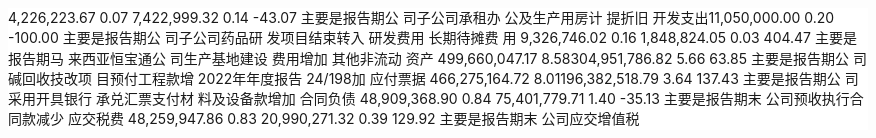 4,226,223.67
0.07
7,422,999.32
0.14
-43.07
主要是报告期公
司子公司承租办
公及生产用房计
提折旧
开发支出11,050,000.00
0.20
-100.00
主要是报告期公
司子公司药品研
发项目结束转入
研发费用
长期待摊费
用
9,326,746.02
0.16
1,848,824.05
0.03
404.47
主要是报告期马
来西亚恒宝通公
司生产基地建设
费用增加
其他非流动
资产
499,660,047.17
8.58304,951,786.82
5.66
63.85
主要是报告期公
司碱回收技改项
目预付工程款增
2022年年度报告
24/198加
应付票据
466,275,164.72
8.01196,382,518.79
3.64
137.43
主要是报告期公
司采用开具银行
承兑汇票支付材
料及设备款增加
合同负债
48,909,368.90
0.84
75,401,779.71
1.40
-35.13
主要是报告期末
公司预收执行合
同款减少
应交税费
48,259,947.86
0.83
20,990,271.32
0.39
129.92
主要是报告期末
公司应交增值税